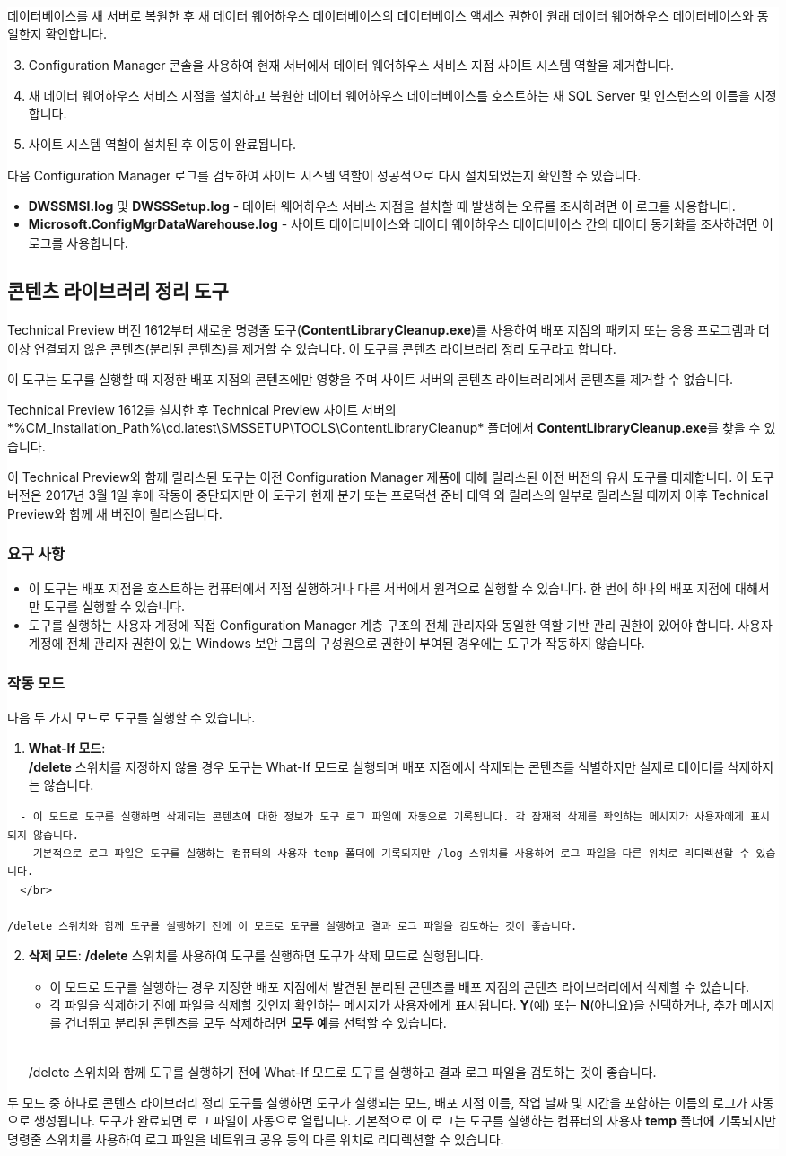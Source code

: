   데이터베이스를 새 서버로 복원한 후 새 데이터 웨어하우스 데이터베이스의 데이터베이스 액세스 권한이 원래 데이터 웨어하우스 데이터베이스와 동일한지 확인합니다.

  3. Configuration Manager 콘솔을 사용하여 현재 서버에서 데이터 웨어하우스 서비스 지점 사이트 시스템 역할을 제거합니다.

  4. 새 데이터 웨어하우스 서비스 지점을 설치하고 복원한 데이터 웨어하우스 데이터베이스를 호스트하는 새 SQL Server 및 인스턴스의 이름을 지정합니다.

  5. 사이트 시스템 역할이 설치된 후 이동이 완료됩니다.

다음 Configuration Manager 로그를 검토하여 사이트 시스템 역할이 성공적으로 다시 설치되었는지 확인할 수 있습니다.  
- **DWSSMSI.log** 및 **DWSSSetup.log** - 데이터 웨어하우스 서비스 지점을 설치할 때 발생하는 오류를 조사하려면 이 로그를 사용합니다.
-   **Microsoft.ConfigMgrDataWarehouse.log** - 사이트 데이터베이스와 데이터 웨어하우스 데이터베이스 간의 데이터 동기화를 조사하려면 이 로그를 사용합니다.


## <a name="content-library-cleanup-tool"></a>콘텐츠 라이브러리 정리 도구
Technical Preview 버전 1612부터 새로운 명령줄 도구(**ContentLibraryCleanup.exe**)를 사용하여 배포 지점의 패키지 또는 응용 프로그램과 더 이상 연결되지 않은 콘텐츠(분리된 콘텐츠)를 제거할 수 있습니다. 이 도구를 콘텐츠 라이브러리 정리 도구라고 합니다.

이 도구는 도구를 실행할 때 지정한 배포 지점의 콘텐츠에만 영향을 주며 사이트 서버의 콘텐츠 라이브러리에서 콘텐츠를 제거할 수 없습니다.

Technical Preview 1612를 설치한 후 Technical Preview 사이트 서버의 *%CM_Installation_Path%\cd.latest\SMSSETUP\TOOLS\ContentLibraryCleanup\* 폴더에서 **ContentLibraryCleanup.exe**를 찾을 수 있습니다.

이 Technical Preview와 함께 릴리스된 도구는 이전 Configuration Manager 제품에 대해 릴리스된 이전 버전의 유사 도구를 대체합니다. 이 도구 버전은 2017년 3월 1일 후에 작동이 중단되지만 이 도구가 현재 분기 또는 프로덕션 준비 대역 외 릴리스의 일부로 릴리스될 때까지 이후 Technical Preview와 함께 새 버전이 릴리스됩니다.

### <a name="requirements"></a>요구 사항  
 - 이 도구는 배포 지점을 호스트하는 컴퓨터에서 직접 실행하거나 다른 서버에서 원격으로 실행할 수 있습니다. 한 번에 하나의 배포 지점에 대해서만 도구를 실행할 수 있습니다.
 - 도구를 실행하는 사용자 계정에 직접 Configuration Manager 계층 구조의 전체 관리자와 동일한 역할 기반 관리 권한이 있어야 합니다.  사용자 계정에 전체 관리자 권한이 있는 Windows 보안 그룹의 구성원으로 권한이 부여된 경우에는 도구가 작동하지 않습니다.

### <a name="modes-of-operation"></a>작동 모드
다음 두 가지 모드로 도구를 실행할 수 있습니다.
  1.    **What-If 모드**:   
      **/delete** 스위치를 지정하지 않을 경우 도구는 What-If 모드로 실행되며 배포 지점에서 삭제되는 콘텐츠를 식별하지만 실제로 데이터를 삭제하지는 않습니다.

      - 이 모드로 도구를 실행하면 삭제되는 콘텐츠에 대한 정보가 도구 로그 파일에 자동으로 기록됩니다. 각 잠재적 삭제를 확인하는 메시지가 사용자에게 표시되지 않습니다.
      - 기본적으로 로그 파일은 도구를 실행하는 컴퓨터의 사용자 temp 폴더에 기록되지만 /log 스위치를 사용하여 로그 파일을 다른 위치로 리디렉션할 수 있습니다.  
      </br>

    /delete 스위치와 함께 도구를 실행하기 전에 이 모드로 도구를 실행하고 결과 로그 파일을 검토하는 것이 좋습니다.  

  2. **삭제 모드**: **/delete** 스위치를 사용하여 도구를 실행하면 도구가 삭제 모드로 실행됩니다.

     - 이 모드로 도구를 실행하는 경우 지정한 배포 지점에서 발견된 분리된 콘텐츠를 배포 지점의 콘텐츠 라이브러리에서 삭제할 수 있습니다.
     -  각 파일을 삭제하기 전에 파일을 삭제할 것인지 확인하는 메시지가 사용자에게 표시됩니다.  **Y**(예) 또는 **N**(아니요)을 선택하거나, 추가 메시지를 건너뛰고 분리된 콘텐츠를 모두 삭제하려면 **모두 예**를 선택할 수 있습니다.  
     </br>

     /delete 스위치와 함께 도구를 실행하기 전에 What-If 모드로 도구를 실행하고 결과 로그 파일을 검토하는 것이 좋습니다.  

두 모드 중 하나로 콘텐츠 라이브러리 정리 도구를 실행하면 도구가 실행되는 모드, 배포 지점 이름, 작업 날짜 및 시간을 포함하는 이름의 로그가 자동으로 생성됩니다. 도구가 완료되면 로그 파일이 자동으로 열립니다. 기본적으로 이 로그는 도구를 실행하는 컴퓨터의 사용자 **temp** 폴더에 기록되지만 명령줄 스위치를 사용하여 로그 파일을 네트워크 공유 등의 다른 위치로 리디렉션할 수 있습니다.   

